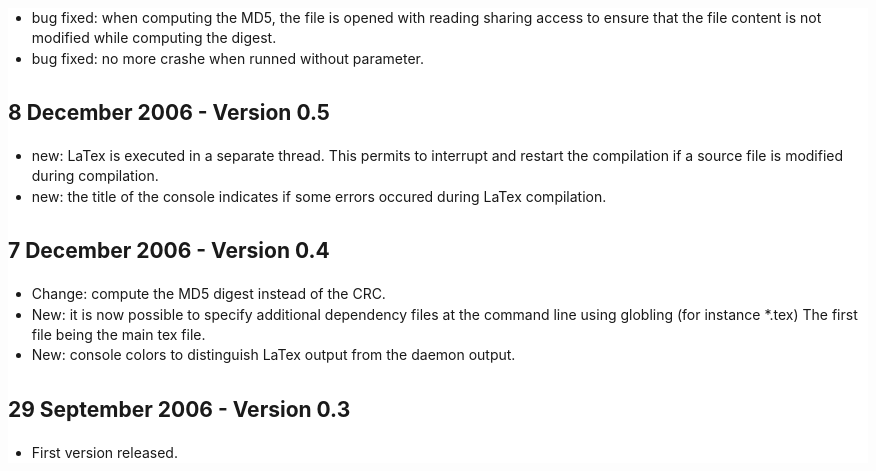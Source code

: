 -   bug fixed: when computing the MD5, the file is opened with reading sharing access to ensure that the file content is not modified while computing the digest.
-   bug fixed: no more crashe when runned without parameter.

## 8 December 2006 - Version 0.5

-   new: LaTex is executed in a separate thread. This permits to interrupt and restart the compilation if a source file is modified during compilation.
-   new: the title of the console indicates if some errors occured during LaTex compilation.

## 7 December 2006 - Version 0.4

-   Change: compute the MD5 digest instead of the CRC.
-   New: it is now possible to specify additional dependency files at the command line using globling (for instance \*.tex) The first file being the main tex file.
-   New: console colors to distinguish LaTex output from the daemon output.

## 29 September 2006 - Version 0.3

-   First version released.

